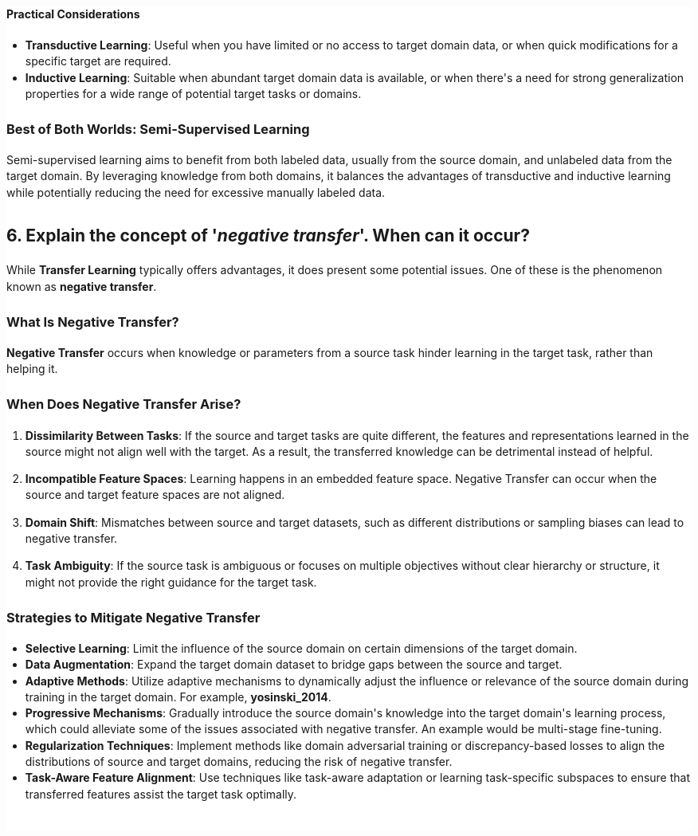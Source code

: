 #### Practical Considerations

- **Transductive Learning**: Useful when you have limited or no access to target domain data, or when quick modifications for a specific target are required.
- **Inductive Learning**: Suitable when abundant target domain data is available, or when there's a need for strong generalization properties for a wide range of potential target tasks or domains.

### Best of Both Worlds: Semi-Supervised Learning

Semi-supervised learning aims to benefit from both labeled data, usually from the source domain, and unlabeled data from the target domain. By leveraging knowledge from both domains, it balances the advantages of transductive and inductive learning while potentially reducing the need for excessive manually labeled data.
<br>

## 6. Explain the concept of '_negative transfer_'. When can it occur?

While **Transfer Learning** typically offers advantages, it does present some potential issues. One of these is the phenomenon known as **negative transfer**.

### What Is Negative Transfer?

**Negative Transfer** occurs when knowledge or parameters from a source task hinder learning in the target task, rather than helping it.

### When Does Negative Transfer Arise?

1. **Dissimilarity Between Tasks**: If the source and target tasks are quite different, the features and representations learned in the source might not align well with the target. As a result, the transferred knowledge can be detrimental instead of helpful.

2. **Incompatible Feature Spaces**: Learning happens in an embedded feature space. Negative Transfer can occur when the source and target feature spaces are not aligned.  

3. **Domain Shift**: Mismatches between source and target datasets, such as different distributions or sampling biases can lead to negative transfer.

4. **Task Ambiguity**: If the source task is ambiguous or focuses on multiple objectives without clear hierarchy or structure, it might not provide the right guidance for the target task.

### Strategies to Mitigate Negative Transfer

- **Selective Learning**: Limit the influence of the source domain on certain dimensions of the target domain.
- **Data Augmentation**: Expand the target domain dataset to bridge gaps between the source and target.
- **Adaptive Methods**: Utilize adaptive mechanisms to dynamically adjust the influence or relevance of the source domain during training in the target domain. For example, **yosinski_2014**.
- **Progressive Mechanisms**: Gradually introduce the source domain's knowledge into the target domain's learning process, which could alleviate some of the issues associated with negative transfer. An example would be multi-stage fine-tuning.
- **Regularization Techniques**: Implement methods like domain adversarial training or discrepancy-based losses to align the distributions of source and target domains, reducing the risk of negative transfer.
- **Task-Aware Feature Alignment**: Use techniques like task-aware adaptation or learning task-specific subspaces to ensure that transferred features assist the target task optimally.
<br>
